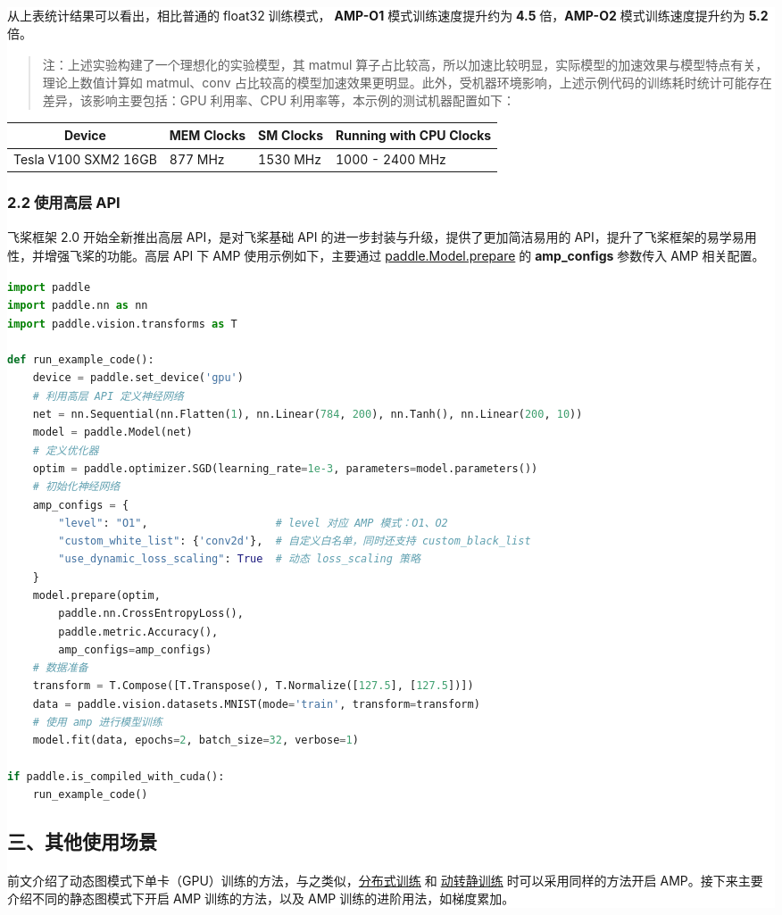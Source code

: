 从上表统计结果可以看出，相比普通的 float32 训练模式， **AMP-O1** 模式训练速度提升约为 **4.5** 倍，**AMP-O2** 模式训练速度提升约为 **5.2** 倍。

> 注：上述实验构建了一个理想化的实验模型，其 matmul 算子占比较高，所以加速比较明显，实际模型的加速效果与模型特点有关，理论上数值计算如 matmul、conv 占比较高的模型加速效果更明显。此外，受机器环境影响，上述示例代码的训练耗时统计可能存在差异，该影响主要包括：GPU 利用率、CPU 利用率等，本示例的测试机器配置如下：

| **Device**           | **MEM Clocks** | **SM Clocks** | **Running with CPU Clocks** |
| -------------------- | -------------- | ------------- | --------------------------- |
| Tesla V100 SXM2 16GB | 877 MHz        | 1530 MHz      | 1000 - 2400 MHz             |

### 2.2 使用高层 API

飞桨框架 2.0 开始全新推出高层 API，是对飞桨基础 API 的进一步封装与升级，提供了更加简洁易用的 API，提升了飞桨框架的易学易用性，并增强飞桨的功能。高层 API 下 AMP 使用示例如下，主要通过 [paddle.Model.prepare](../../api/paddle/Model_cn.html#prepare-optimizer-none-loss-none-metrics-none-amp-configs-none) 的 **amp_configs** 参数传入 AMP 相关配置。

```python
import paddle
import paddle.nn as nn
import paddle.vision.transforms as T

def run_example_code():
    device = paddle.set_device('gpu')
    # 利用高层 API 定义神经网络
    net = nn.Sequential(nn.Flatten(1), nn.Linear(784, 200), nn.Tanh(), nn.Linear(200, 10))
    model = paddle.Model(net)
    # 定义优化器
    optim = paddle.optimizer.SGD(learning_rate=1e-3, parameters=model.parameters())
    # 初始化神经网络
    amp_configs = {
        "level": "O1",                    # level 对应 AMP 模式：O1、O2
        "custom_white_list": {'conv2d'},  # 自定义白名单，同时还支持 custom_black_list
        "use_dynamic_loss_scaling": True  # 动态 loss_scaling 策略
    }
    model.prepare(optim,
        paddle.nn.CrossEntropyLoss(),
        paddle.metric.Accuracy(),
        amp_configs=amp_configs)
    # 数据准备
    transform = T.Compose([T.Transpose(), T.Normalize([127.5], [127.5])])
    data = paddle.vision.datasets.MNIST(mode='train', transform=transform)
    # 使用 amp 进行模型训练
    model.fit(data, epochs=2, batch_size=32, verbose=1)

if paddle.is_compiled_with_cuda():
    run_example_code()
```

## 三、其他使用场景

前文介绍了动态图模式下单卡（GPU）训练的方法，与之类似，[分布式训练](https://fleet-x.readthedocs.io/en/latest/paddle_fleet_rst/collective/collective_performance/amp.html) 和 [动转静训练](../jit/index_cn.html) 时可以采用同样的方法开启 AMP。接下来主要介绍不同的静态图模式下开启 AMP 训练的方法，以及 AMP 训练的进阶用法，如梯度累加。
